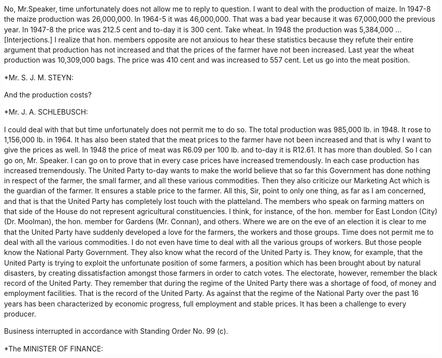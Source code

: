<p>No, Mr.Speaker, time unfortunately does not allow me to reply to question. I want to deal with the production of maize. In 1947-8 the maize production was 26,000,000. In 1964-5 it was 46,000,000. That was a bad year because it was 67,000,000 the previous year. In 1947-8 the price was 212.5 cent and to-day it is 300 cent. Take wheat. In 1948 the production was 5,384,000 &#x2026; [Interjections.] I realize that hon. members opposite are not anxious to hear these statistics because they refute their entire argument that production has not increased and that the prices of the farmer have not been increased. Last year the wheat production was 10,309,000 bags. The price was 410 cent and was increased to 557 cent. Let us go into the meat position.</p>

</speech>

<speech by="#steyn">

<from>*Mr. <person refersTo="hansard_za">S. J. M. STEYN</person>:</from>

<p>And the production costs?</p>

</speech>

<speech by="#schlebusch">

<from>*Mr. <person refersTo="hansard_za">J. A. SCHLEBUSCH</person>:</from>

<p>I could deal with that but time unfortunately does not permit me to do so. The total production was 985,000 lb. in 1948. It rose to 1,156,000 lb. in 1964. It has also been stated that the meat prices to the farmer have not been increased and that is why I want to give the prices as well. In 1948 the price of meat was R6.09 per 100 lb. and to-day it is R12.61. It has more than doubled. So I can go on, Mr. Speaker. I can go on to prove that in every case prices have increased tremendously. In each case production has increased tremendously. The United Party to-day wants to make the world believe that so far this Government has done nothing in respect of the farmer, the small farmer, and all these various commodities. Then they also criticize our Marketing Act which is the guardian of the farmer. It ensures a stable price to the farmer. All this, Sir, point to only one thing, as far as I am concerned, and that is that the United Party has completely lost touch with the platteland. The members who speak on farming matters on that side of the House do not represent agricultural constituencies. I think, for instance, of the hon. member for East London (City) (Dr. Moolman), the hon. member for Gardens (Mr. Connan), and others. Where we are on the eve of an election it is clear to me that the United Party have suddenly developed a love for the farmers, the workers and those groups. Time does not permit me to deal with all the various commodities. I do not even have time to deal with all the various groups of workers. But those people know the National Party Government. They also know what the record of the United Party is. They know, for example, that the United Party is trying to exploit the unfortunate position of some farmers, a position which has been brought about by natural disasters, by creating dissatisfaction amongst those farmers in order to catch votes. The electorate, however, remember the black record of the United Party. They remember that during the regime of the United Party there was a shortage of food, of money and employment facilities. That is the record of the United Party. As against that the regime of the National Party over the past 16 years has been characterized by economic progress, full employment and stable prices. It has been a challenge to every producer.</p>

<p>Business interrupted in accordance with Standing Order No. 99 (c).</p>

</speech>

<speech by="#minister_of_finance">

<from><span class="col_1243-1244" refersTo="page_0636"/>*The <person refersTo="hansard_za">MINISTER OF FINANCE</person>:</from>
